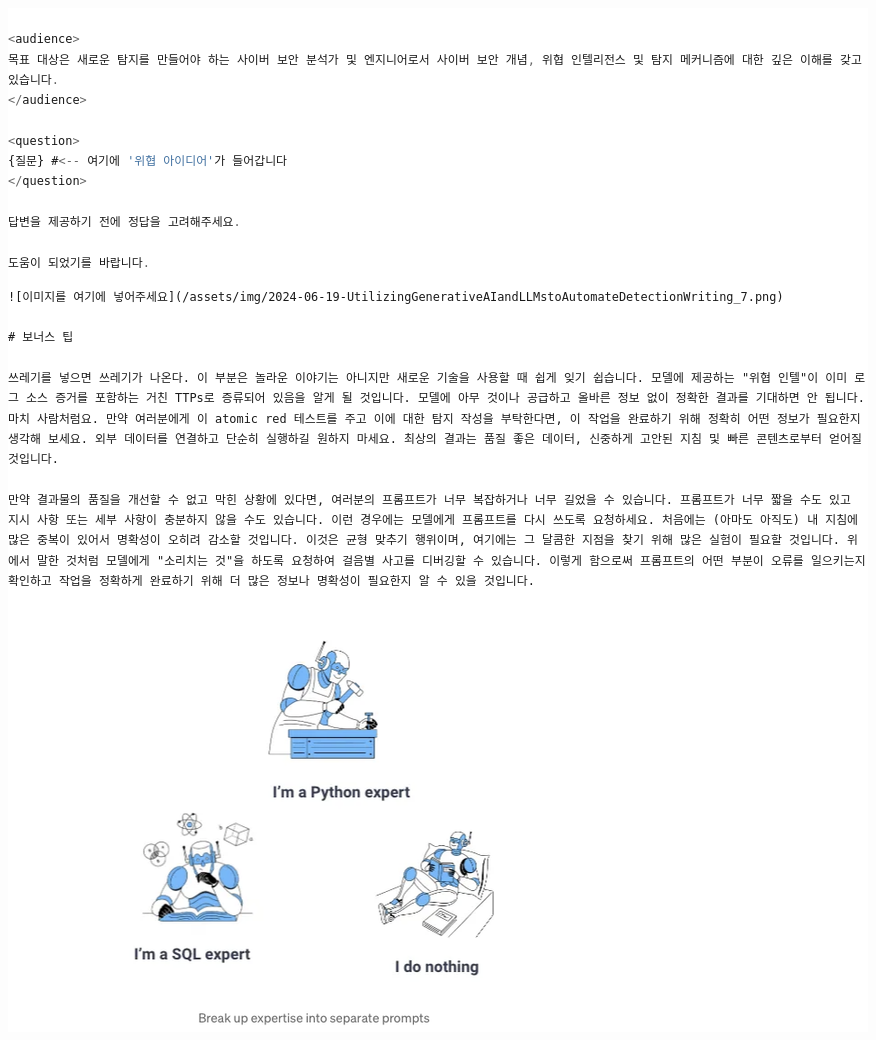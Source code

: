 ```js

<audience>
목표 대상은 새로운 탐지를 만들어야 하는 사이버 보안 분석가 및 엔지니어로서 사이버 보안 개념, 위협 인텔리전스 및 탐지 메커니즘에 대한 깊은 이해를 갖고 있습니다.
</audience>

<question>
{질문} #<-- 여기에 '위협 아이디어'가 들어갑니다
</question>

답변을 제공하기 전에 정답을 고려해주세요.

도움이 되었기를 바랍니다.
```

<div class="content-ad"></div>

```
![이미지를 여기에 넣어주세요](/assets/img/2024-06-19-UtilizingGenerativeAIandLLMstoAutomateDetectionWriting_7.png)

# 보너스 팁

쓰레기를 넣으면 쓰레기가 나온다. 이 부분은 놀라운 이야기는 아니지만 새로운 기술을 사용할 때 쉽게 잊기 쉽습니다. 모델에 제공하는 "위협 인텔"이 이미 로그 소스 증거를 포함하는 거친 TTPs로 증류되어 있음을 알게 될 것입니다. 모델에 아무 것이나 공급하고 올바른 정보 없이 정확한 결과를 기대하면 안 됩니다. 마치 사람처럼요. 만약 여러분에게 이 atomic red 테스트를 주고 이에 대한 탐지 작성을 부탁한다면, 이 작업을 완료하기 위해 정확히 어떤 정보가 필요한지 생각해 보세요. 외부 데이터를 연결하고 단순히 실행하길 원하지 마세요. 최상의 결과는 품질 좋은 데이터, 신중하게 고안된 지침 및 빠른 콘텐츠로부터 얻어질 것입니다.

만약 결과물의 품질을 개선할 수 없고 막힌 상황에 있다면, 여러분의 프롬프트가 너무 복잡하거나 너무 길었을 수 있습니다. 프롬프트가 너무 짧을 수도 있고 지시 사항 또는 세부 사항이 충분하지 않을 수도 있습니다. 이런 경우에는 모델에게 프롬프트를 다시 쓰도록 요청하세요. 처음에는 (아마도 아직도) 내 지침에 많은 중복이 있어서 명확성이 오히려 감소할 것입니다. 이것은 균형 맞추기 행위이며, 여기에는 그 달콤한 지점을 찾기 위해 많은 실험이 필요할 것입니다. 위에서 말한 것처럼 모델에게 "소리치는 것"을 하도록 요청하여 걸음별 사고를 디버깅할 수 있습니다. 이렇게 함으로써 프롬프트의 어떤 부분이 오류를 일으키는지 확인하고 작업을 정확하게 완료하기 위해 더 많은 정보나 명확성이 필요한지 알 수 있을 것입니다.
```

<div class="content-ad"></div>

<img src="/assets/img/2024-06-19-UtilizingGenerativeAIandLLMstoAutomateDetectionWriting_8.png" />
